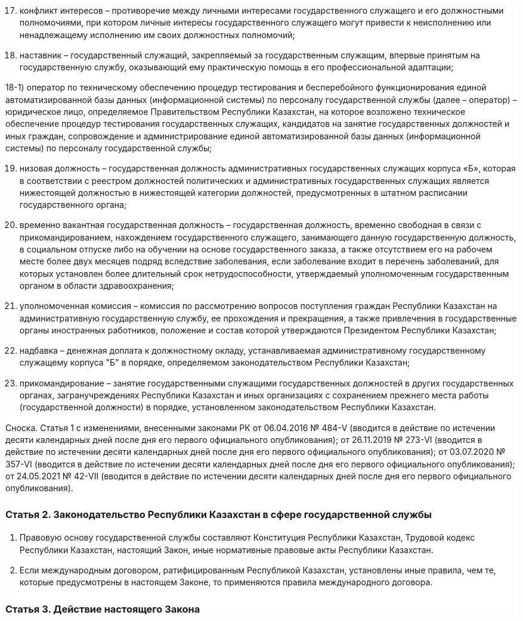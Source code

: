 17) конфликт интересов – противоречие между личными интересами государственного служащего и его должностными полномочиями, при котором личные интересы государственного служащего могут привести к неисполнению или ненадлежащему исполнению им своих должностных полномочий;

18) наставник – государственный служащий, закрепляемый за государственным служащим, впервые принятым на государственную службу, оказывающий ему практическую помощь в его профессиональной адаптации;

18-1) оператор по техническому обеспечению процедур тестирования и бесперебойного функционирования единой автоматизированной базы данных (информационной системы) по персоналу государственной службы (далее – оператор) – юридическое лицо, определяемое Правительством Республики Казахстан, на которое возложено техническое обеспечение процедур тестирования государственных служащих, кандидатов на занятие государственных должностей и иных граждан, сопровождение и администрирование единой автоматизированной базы данных (информационной системы) по персоналу государственной службы;

19) низовая должность – государственная должность административных государственных служащих корпуса «Б», которая в соответствии с реестром должностей политических и административных государственных служащих является нижестоящей должностью в нижестоящей категории должностей, предусмотренных в штатном расписании государственного органа;

20) временно вакантная государственная должность – государственная должность, временно свободная в связи с прикомандированием, нахождением государственного служащего, занимающего данную государственную должность, в социальном отпуске либо на обучении на основе государственного заказа, а также отсутствием его на рабочем месте более двух месяцев подряд вследствие заболевания, если заболевание входит в перечень заболеваний, для которых установлен более длительный срок нетрудоспособности, утверждаемый уполномоченным государственным органом в области здравоохранения;

21) уполномоченная комиссия – комиссия по рассмотрению вопросов поступления граждан Республики Казахстан на административную государственную службу, ее прохождения и прекращения, а также привлечения в государственные органы иностранных работников, положение и состав которой утверждаются Президентом Республики Казахстан;

22) надбавка – денежная доплата к должностному окладу, устанавливаемая административному государственному служащему корпуса "Б" в порядке, определяемом законодательством Республики Казахстан;

23) прикомандирование – занятие государственными служащими государственных должностей в других государственных органах, загранучреждениях Республики Казахстан и иных организациях с сохранением прежнего места работы (государственной должности) в порядке, установленном законодательством Республики Казахстан.

Сноска. Статья 1 с изменениями, внесенными законами РК от 06.04.2016 № 484-V (вводится в действие по истечении десяти календарных дней после дня его первого официального опубликования); от 26.11.2019 № 273-VI (вводится в действие по истечении десяти календарных дней после дня его первого официального опубликования); от 03.07.2020 № 357-VI (вводится в действие по истечении десяти календарных дней после дня его первого официального опубликования); от 24.05.2021 № 42-VII (вводится в действие по истечении десяти календарных дней после дня его первого официального опубликования).

### Статья 2. Законодательство Республики Казахстан в сфере государственной службы

1. Правовую основу государственной службы составляют Конституция Республики Казахстан, Трудовой кодекс Республики Казахстан, настоящий Закон, иные нормативные правовые акты Республики Казахстан.

2. Если международным договором, ратифицированным Республикой Казахстан, установлены иные правила, чем те, которые предусмотрены в настоящем Законе, то применяются правила международного договора.

### Статья 3. Действие настоящего Закона
